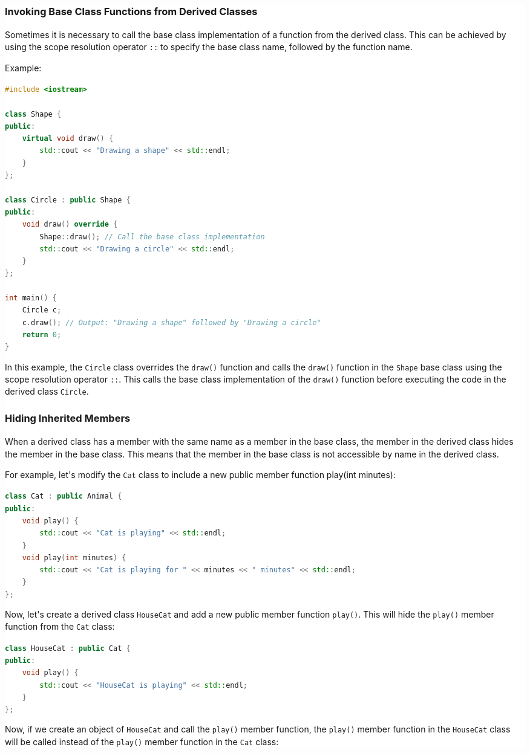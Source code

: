 ### Invoking Base Class Functions from Derived Classes
Sometimes it is necessary to call the base class implementation of a function from the derived class. This can be achieved by using the scope resolution operator `::` to specify the base class name, followed by the function name.

Example:
```cpp
#include <iostream>

class Shape {
public:
    virtual void draw() {
        std::cout << "Drawing a shape" << std::endl;
    }
};

class Circle : public Shape {
public:
    void draw() override {
        Shape::draw(); // Call the base class implementation
        std::cout << "Drawing a circle" << std::endl;
    }
};

int main() {
    Circle c;
    c.draw(); // Output: "Drawing a shape" followed by "Drawing a circle"
    return 0;
}
```
In this example, the `Circle` class overrides the `draw()` function and calls the `draw()` function in the `Shape` base class using the scope resolution operator `::`. This calls the base class implementation of the `draw()` function before executing the code in the derived class `Circle`.

### Hiding Inherited Members
When a derived class has a member with the same name as a member in the base class, the member in the derived class hides the member in the base class. This means that the member in the base class is not accessible by name in the derived class.

For example, let's modify the `Cat` class to include a new public member function play(int minutes):
```cpp
class Cat : public Animal {
public:
    void play() {
        std::cout << "Cat is playing" << std::endl;
    }
    void play(int minutes) {
        std::cout << "Cat is playing for " << minutes << " minutes" << std::endl;
    }
};
```
Now, let's create a derived class `HouseCat` and add a new public member function `play()`. This will hide the `play()` member function from the `Cat` class:
```cpp
class HouseCat : public Cat {
public:
    void play() {
        std::cout << "HouseCat is playing" << std::endl;
    }
};
```
Now, if we create an object of `HouseCat` and call the `play()` member function, the `play()` member function in the `HouseCat` class will be called instead of the `play()` member function in the `Cat` class: